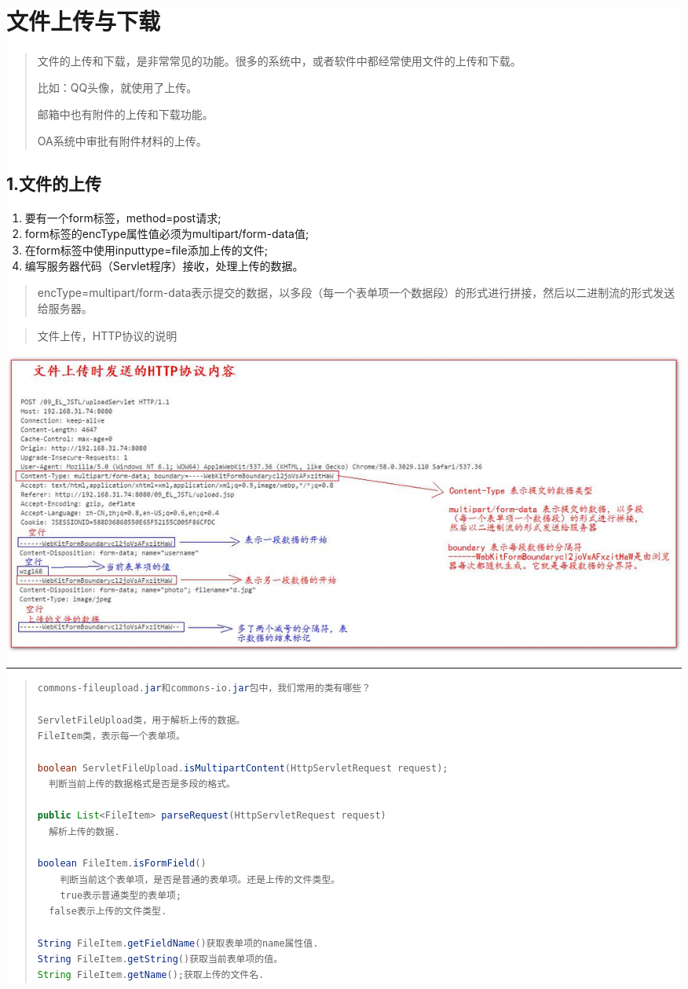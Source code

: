 # 文件上传与下载

> 文件的上传和下载，是非常常见的功能。很多的系统中，或者软件中都经常使用文件的上传和下载。
>
> 比如：QQ头像，就使用了上传。
>
> 邮箱中也有附件的上传和下载功能。
>
> OA系统中审批有附件材料的上传。 

## 1.文件的上传

1. 要有一个form标签，method=post请求;
2. form标签的encType属性值必须为multipart/form-data值;
3. 在form标签中使用inputtype=file添加上传的文件;
4. 编写服务器代码（Servlet程序）接收，处理上传的数据。

> encType=multipart/form-data表示提交的数据，以多段（每一个表单项一个数据段）的形式进行拼接，然后以二进制流的形式发送给服务器。

> 文件上传，HTTP协议的说明 

![](img/day07/08.png)

---

> ```java
> commons-fileupload.jar和commons-io.jar包中，我们常用的类有哪些？
>     
> ServletFileUpload类，用于解析上传的数据。
> FileItem类，表示每一个表单项。
> 
> boolean ServletFileUpload.isMultipartContent(HttpServletRequest request);
> 	判断当前上传的数据格式是否是多段的格式。
> 
> public List<FileItem> parseRequest(HttpServletRequest request)
> 	解析上传的数据.
> 
> boolean FileItem.isFormField()
>     判断当前这个表单项，是否是普通的表单项。还是上传的文件类型。
>     true表示普通类型的表单项;
> 	false表示上传的文件类型.
>         
> String FileItem.getFieldName()获取表单项的name属性值.
> String FileItem.getString()获取当前表单项的值。
> String FileItem.getName();获取上传的文件名.